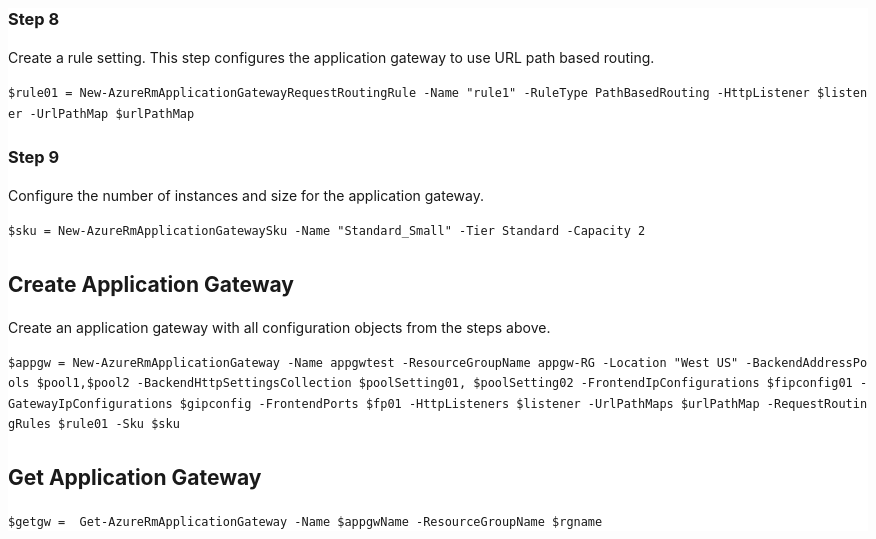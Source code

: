 ### Step 8 
Create a rule setting. This step configures the application gateway to use URL path based routing.

	$rule01 = New-AzureRmApplicationGatewayRequestRoutingRule -Name "rule1" -RuleType PathBasedRouting -HttpListener $listener -UrlPathMap $urlPathMap
### Step 9 
Configure the number of instances and size for the application gateway.

	$sku = New-AzureRmApplicationGatewaySku -Name "Standard_Small" -Tier Standard -Capacity 2

## Create Application Gateway
Create an application gateway with all configuration objects from the steps above.

	$appgw = New-AzureRmApplicationGateway -Name appgwtest -ResourceGroupName appgw-RG -Location "West US" -BackendAddressPools $pool1,$pool2 -BackendHttpSettingsCollection $poolSetting01, $poolSetting02 -FrontendIpConfigurations $fipconfig01 -GatewayIpConfigurations $gipconfig -FrontendPorts $fp01 -HttpListeners $listener -UrlPathMaps $urlPathMap -RequestRoutingRules $rule01 -Sku $sku

## Get Application Gateway
	$getgw =  Get-AzureRmApplicationGateway -Name $appgwName -ResourceGroupName $rgname

